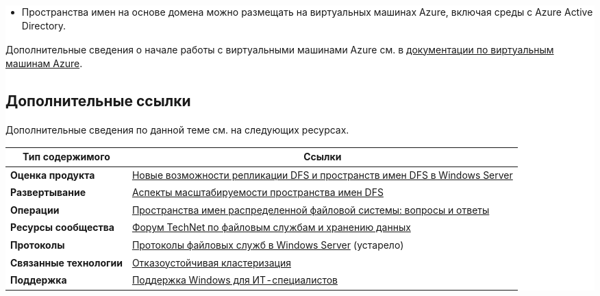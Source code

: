 - Пространства имен на основе домена можно размещать на виртуальных машинах Azure, включая среды с Azure Active Directory.

Дополнительные сведения о начале работы с виртуальными машинами Azure см. в [документации по виртуальным машинам Azure](/azure/virtual-machines/).

## <a name="additional-references"></a>Дополнительные ссылки

Дополнительные сведения по данной теме см. на следующих ресурсах.

| Тип содержимого        | Ссылки |
| ------------------  | ----------------|
| **Оценка продукта** | [Новые возможности репликации DFS и пространств имен DFS в Windows Server](/previous-versions/windows/it-pro/windows-server-2012-R2-and-2012/dn281957(v=ws.11)) |
| **Развертывание**    | [Аспекты масштабируемости пространства имен DFS](https://techcommunity.microsoft.com/t5/storage-at-microsoft/bg-p/FileCAB) |
| **Операции**    | [Пространства имен распределенной файловой системы: вопросы и ответы](/previous-versions/windows/it-pro/windows-server-2008-R2-and-2008/ee404780(v=ws.10)) |
| **Ресурсы сообщества** | [Форум TechNet по файловым службам и хранению данных](https://docs.microsoft.com/answers/topics/windows-server-storage.html) |
| **Протоколы**        | [Протоколы файловых служб в Windows Server](/openspecs/windows_protocols/MS-WINPROTLP/df36f95e-6a6b-48d6-a3ae-35a17674f546) (устарело) |
| **Связанные технологии** | [Отказоустойчивая кластеризация](../../failover-clustering/failover-clustering-overview.md)|
| **Поддержка** | [Поддержка Windows для ИТ-специалистов](https://www.microsoft.com/itpro/windows/support)|
